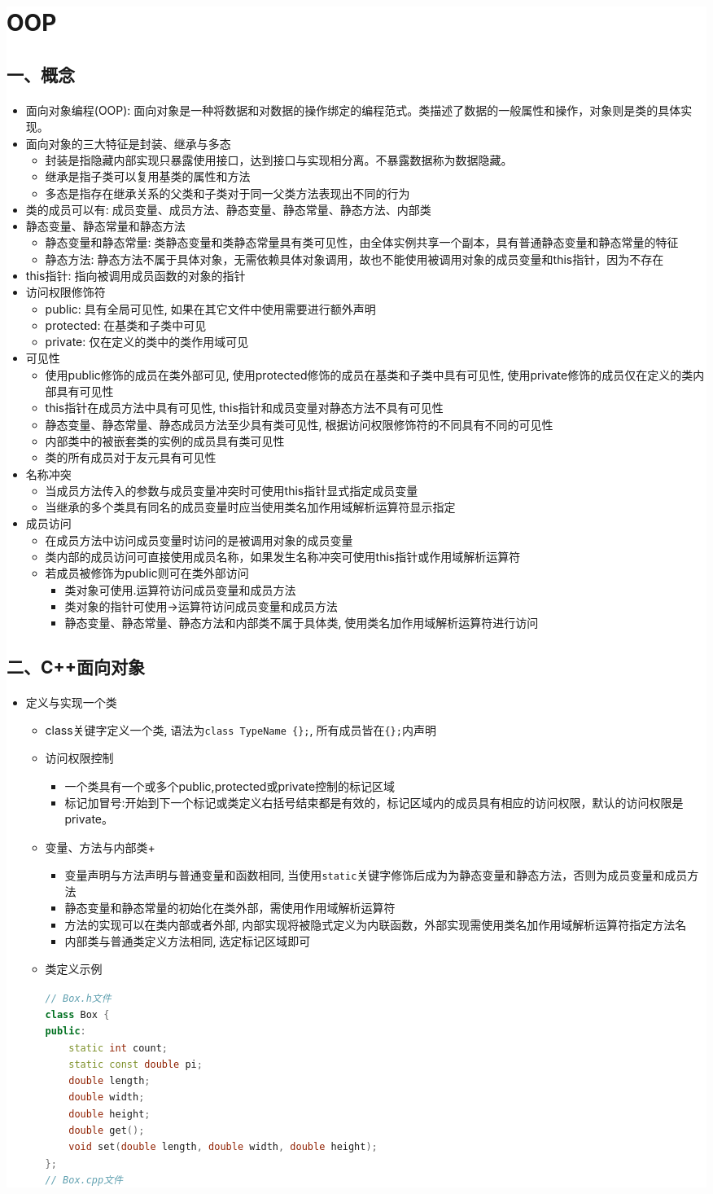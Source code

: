 # OOP

## 一、概念

- 面向对象编程(OOP): 面向对象是一种将数据和对数据的操作绑定的编程范式。类描述了数据的一般属性和操作，对象则是类的具体实现。
- 面向对象的三大特征是封装、继承与多态
  - 封装是指隐藏内部实现只暴露使用接口，达到接口与实现相分离。不暴露数据称为数据隐藏。
  - 继承是指子类可以复用基类的属性和方法
  - 多态是指存在继承关系的父类和子类对于同一父类方法表现出不同的行为
- 类的成员可以有: 成员变量、成员方法、静态变量、静态常量、静态方法、内部类
- 静态变量、静态常量和静态方法
  - 静态变量和静态常量: 类静态变量和类静态常量具有类可见性，由全体实例共享一个副本，具有普通静态变量和静态常量的特征
  - 静态方法: 静态方法不属于具体对象，无需依赖具体对象调用，故也不能使用被调用对象的成员变量和this指针，因为不存在
- this指针: 指向被调用成员函数的对象的指针
- 访问权限修饰符
  - public: 具有全局可见性, 如果在其它文件中使用需要进行额外声明
  - protected: 在基类和子类中可见
  - private: 仅在定义的类中的类作用域可见
- 可见性
  - 使用public修饰的成员在类外部可见, 使用protected修饰的成员在基类和子类中具有可见性, 使用private修饰的成员仅在定义的类内部具有可见性
  - this指针在成员方法中具有可见性, this指针和成员变量对静态方法不具有可见性
  - 静态变量、静态常量、静态成员方法至少具有类可见性, 根据访问权限修饰符的不同具有不同的可见性
  - 内部类中的被嵌套类的实例的成员具有类可见性
  - 类的所有成员对于友元具有可见性
- 名称冲突
  - 当成员方法传入的参数与成员变量冲突时可使用this指针显式指定成员变量
  - 当继承的多个类具有同名的成员变量时应当使用类名加作用域解析运算符显示指定
- 成员访问
  - 在成员方法中访问成员变量时访问的是被调用对象的成员变量
  - 类内部的成员访问可直接使用成员名称，如果发生名称冲突可使用this指针或作用域解析运算符
  - 若成员被修饰为public则可在类外部访问
      - 类对象可使用.运算符访问成员变量和成员方法
      - 类对象的指针可使用->运算符访问成员变量和成员方法
      - 静态变量、静态常量、静态方法和内部类不属于具体类, 使用类名加作用域解析运算符进行访问

## 二、C++面向对象

- 定义与实现一个类
  - class关键字定义一个类, 语法为`class TypeName {};`, 所有成员皆在`{};`内声明
  - 访问权限控制
    - 一个类具有一个或多个public,protected或private控制的标记区域
    - 标记加冒号:开始到下一个标记或类定义右括号结束都是有效的，标记区域内的成员具有相应的访问权限，默认的访问权限是private。
  - 变量、方法与内部类+
    - 变量声明与方法声明与普通变量和函数相同, 当使用`static`关键字修饰后成为为静态变量和静态方法，否则为成员变量和成员方法
    - 静态变量和静态常量的初始化在类外部，需使用作用域解析运算符
    - 方法的实现可以在类内部或者外部, 内部实现将被隐式定义为内联函数，外部实现需使用类名加作用域解析运算符指定方法名
    - 内部类与普通类定义方法相同, 选定标记区域即可
  - 类定义示例

    ```C++
    // Box.h文件
    class Box {
    public:
        static int count;
        static const double pi;
        double length;
        double width;
        double height;
        double get();
        void set(double length, double width, double height);
    };
    // Box.cpp文件